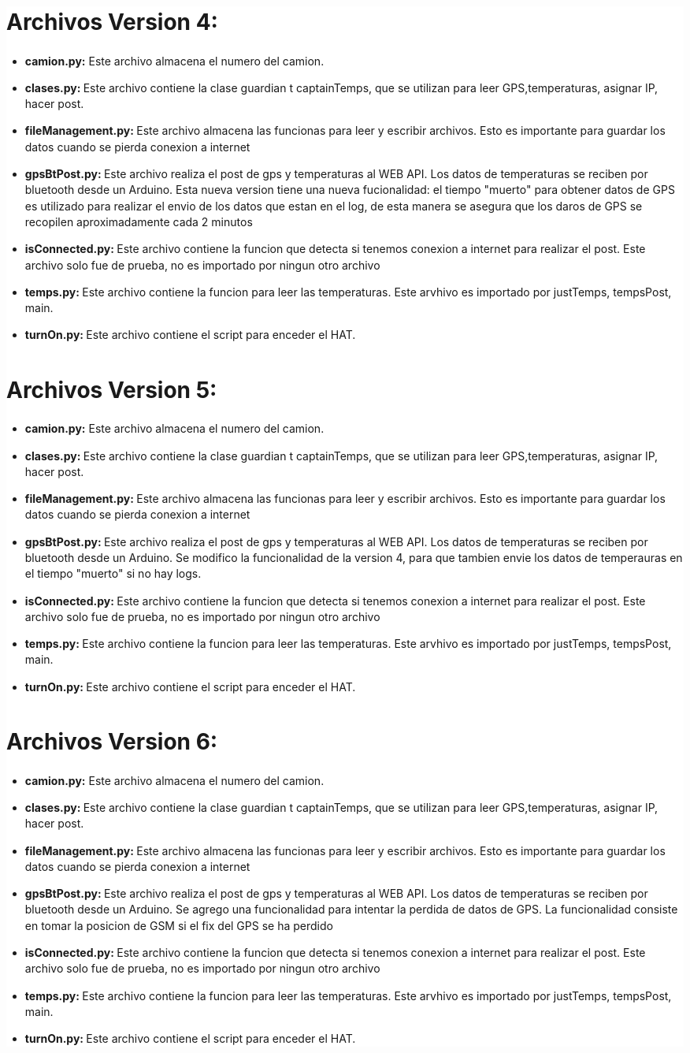 <h1>Archivos Version 4: </h1>
<ul>
<li><p><strong>camion.py:</strong> Este archivo almacena el numero del camion.</p></li>
<li><p><strong>clases.py: </strong> Este archivo contiene la clase guardian t captainTemps, que se utilizan para leer GPS,temperaturas, asignar IP, hacer post.</p></li>
<li><p><strong>fileManagement.py: </strong>Este archivo almacena las funcionas para leer y escribir archivos. Esto es importante para guardar los datos cuando se pierda conexion a internet</p></li>
<li><p><strong>gpsBtPost.py: </strong> Este archivo realiza el post de gps y temperaturas al WEB API. Los datos de temperaturas se reciben por bluetooth desde un Arduino. Esta nueva version tiene una nueva fucionalidad: el tiempo "muerto" para obtener datos de GPS es utilizado para realizar el envio de los datos que estan en el log, de esta manera se asegura que los daros de GPS se recopilen aproximadamente cada 2 minutos</p></li>
<li><p><strong>isConnected.py: </strong> Este archivo contiene la funcion que detecta si tenemos conexion a internet para realizar el post. Este archivo solo fue de prueba, no es importado por ningun otro archivo</p></li>
<li><p><strong>temps.py: </strong> Este archivo contiene la funcion para leer las temperaturas. Este arvhivo es importado por justTemps, tempsPost, main.</p></li>
<li><p><strong>turnOn.py: </strong> Este archivo contiene el script para enceder el HAT.</p></li>
</ul>

<h1>Archivos Version 5: </h1>
<ul>
<li><p><strong>camion.py:</strong> Este archivo almacena el numero del camion.</p></li>
<li><p><strong>clases.py: </strong> Este archivo contiene la clase guardian t captainTemps, que se utilizan para leer GPS,temperaturas, asignar IP, hacer post.</p></li>
<li><p><strong>fileManagement.py: </strong>Este archivo almacena las funcionas para leer y escribir archivos. Esto es importante para guardar los datos cuando se pierda conexion a internet</p></li>
<li><p><strong>gpsBtPost.py: </strong> Este archivo realiza el post de gps y temperaturas al WEB API. Los datos de temperaturas se reciben por bluetooth desde un Arduino. Se modifico la funcionalidad de la version 4, para que tambien envie los datos de temperauras en el tiempo "muerto" si no hay logs. </p></li>
<li><p><strong>isConnected.py: </strong> Este archivo contiene la funcion que detecta si tenemos conexion a internet para realizar el post. Este archivo solo fue de prueba, no es importado por ningun otro archivo</p></li>
<li><p><strong>temps.py: </strong> Este archivo contiene la funcion para leer las temperaturas. Este arvhivo es importado por justTemps, tempsPost, main.</p></li>
<li><p><strong>turnOn.py: </strong> Este archivo contiene el script para enceder el HAT.</p></li>
</ul>

<h1>Archivos Version 6: </h1>
<ul>
<li><p><strong>camion.py:</strong> Este archivo almacena el numero del camion.</p></li>
<li><p><strong>clases.py: </strong> Este archivo contiene la clase guardian t captainTemps, que se utilizan para leer GPS,temperaturas, asignar IP, hacer post.</p></li>
<li><p><strong>fileManagement.py: </strong>Este archivo almacena las funcionas para leer y escribir archivos. Esto es importante para guardar los datos cuando se pierda conexion a internet</p></li>
<li><p><strong>gpsBtPost.py: </strong> Este archivo realiza el post de gps y temperaturas al WEB API. Los datos de temperaturas se reciben por bluetooth desde un Arduino. Se agrego una funcionalidad para intentar la perdida de datos de GPS. La funcionalidad consiste en tomar la posicion de GSM si el fix del GPS se ha perdido </p></li>
<li><p><strong>isConnected.py: </strong> Este archivo contiene la funcion que detecta si tenemos conexion a internet para realizar el post. Este archivo solo fue de prueba, no es importado por ningun otro archivo</p></li>
<li><p><strong>temps.py: </strong> Este archivo contiene la funcion para leer las temperaturas. Este arvhivo es importado por justTemps, tempsPost, main.</p></li>
<li><p><strong>turnOn.py: </strong> Este archivo contiene el script para enceder el HAT.</p></li>
</ul>

